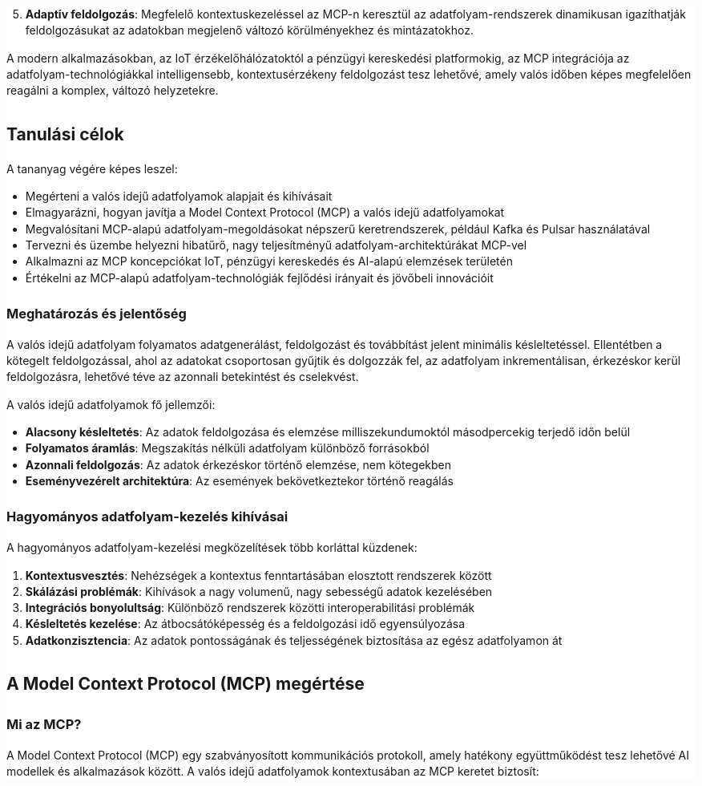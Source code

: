 5. **Adaptív feldolgozás**: Megfelelő kontextuskezeléssel az MCP-n keresztül az adatfolyam-rendszerek dinamikusan igazíthatják feldolgozásukat az adatokban megjelenő változó körülményekhez és mintázatokhoz.

A modern alkalmazásokban, az IoT érzékelőhálózatoktól a pénzügyi kereskedési platformokig, az MCP integrációja az adatfolyam-technológiákkal intelligensebb, kontextusérzékeny feldolgozást tesz lehetővé, amely valós időben képes megfelelően reagálni a komplex, változó helyzetekre.

## Tanulási célok

A tananyag végére képes leszel:

- Megérteni a valós idejű adatfolyamok alapjait és kihívásait
- Elmagyarázni, hogyan javítja a Model Context Protocol (MCP) a valós idejű adatfolyamokat
- Megvalósítani MCP-alapú adatfolyam-megoldásokat népszerű keretrendszerek, például Kafka és Pulsar használatával
- Tervezni és üzembe helyezni hibatűrő, nagy teljesítményű adatfolyam-architektúrákat MCP-vel
- Alkalmazni az MCP koncepciókat IoT, pénzügyi kereskedés és AI-alapú elemzések területén
- Értékelni az MCP-alapú adatfolyam-technológiák fejlődési irányait és jövőbeli innovációit

### Meghatározás és jelentőség

A valós idejű adatfolyam folyamatos adatgenerálást, feldolgozást és továbbítást jelent minimális késleltetéssel. Ellentétben a kötegelt feldolgozással, ahol az adatokat csoportosan gyűjtik és dolgozzák fel, az adatfolyam inkrementálisan, érkezéskor kerül feldolgozásra, lehetővé téve az azonnali betekintést és cselekvést.

A valós idejű adatfolyamok fő jellemzői:

- **Alacsony késleltetés**: Az adatok feldolgozása és elemzése milliszekundumoktól másodpercekig terjedő időn belül
- **Folyamatos áramlás**: Megszakítás nélküli adatfolyam különböző forrásokból
- **Azonnali feldolgozás**: Az adatok érkezéskor történő elemzése, nem kötegekben
- **Eseményvezérelt architektúra**: Az események bekövetkeztekor történő reagálás

### Hagyományos adatfolyam-kezelés kihívásai

A hagyományos adatfolyam-kezelési megközelítések több korláttal küzdenek:

1. **Kontextusvesztés**: Nehézségek a kontextus fenntartásában elosztott rendszerek között
2. **Skálázási problémák**: Kihívások a nagy volumenű, nagy sebességű adatok kezelésében
3. **Integrációs bonyolultság**: Különböző rendszerek közötti interoperabilitási problémák
4. **Késleltetés kezelése**: Az átbocsátóképesség és a feldolgozási idő egyensúlyozása
5. **Adatkonzisztencia**: Az adatok pontosságának és teljességének biztosítása az egész adatfolyamon át

## A Model Context Protocol (MCP) megértése

### Mi az MCP?

A Model Context Protocol (MCP) egy szabványosított kommunikációs protokoll, amely hatékony együttműködést tesz lehetővé AI modellek és alkalmazások között. A valós idejű adatfolyamok kontextusában az MCP keretet biztosít:
